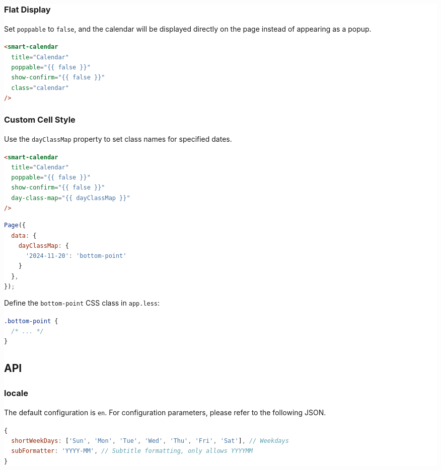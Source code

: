 ### Flat Display

Set `poppable` to `false`, and the calendar will be displayed directly on the page instead of appearing as a popup.

```html
<smart-calendar
  title="Calendar"
  poppable="{{ false }}"
  show-confirm="{{ false }}"
  class="calendar"
/>
```

### Custom Cell Style

Use the `dayClassMap` property to set class names for specified dates.

```html
<smart-calendar
  title="Calendar"
  poppable="{{ false }}"
  show-confirm="{{ false }}"
  day-class-map="{{ dayClassMap }}"
/>
```

```js
Page({
  data: {
    dayClassMap: {
      '2024-11-20': 'bottom-point'
    }
  },
});
```

Define the `bottom-point` CSS class in `app.less`:

```css
.bottom-point {
  /* ... */
}
```

## API

### locale
The default configuration is `en`. For configuration parameters, please refer to the following JSON.
```js
{
  shortWeekDays: ['Sun', 'Mon', 'Tue', 'Wed', 'Thu', 'Fri', 'Sat'], // Weekdays
  subFormatter: 'YYYY-MM', // Subtitle formatting, only allows YYYYMM
}
```
